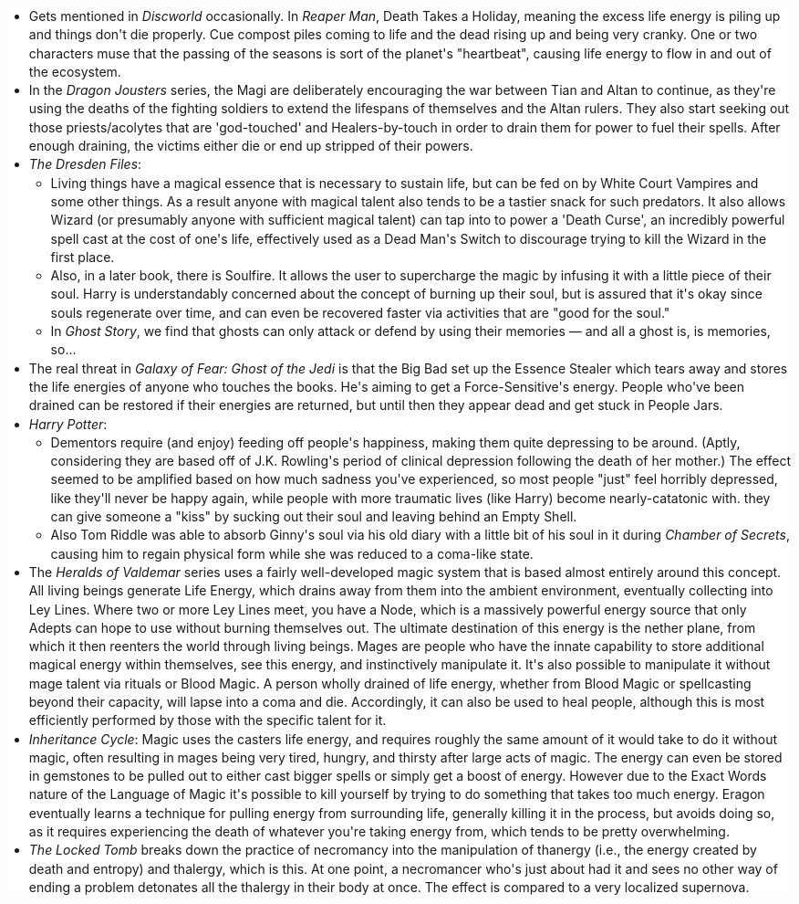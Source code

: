 -   Gets mentioned in _Discworld_ occasionally. In _Reaper Man_, Death Takes a Holiday, meaning the excess life energy is piling up and things don't die properly. Cue compost piles coming to life and the dead rising up and being very cranky. One or two characters muse that the passing of the seasons is sort of the planet's "heartbeat", causing life energy to flow in and out of the ecosystem.
-   In the _Dragon Jousters_ series, the Magi are deliberately encouraging the war between Tian and Altan to continue, as they're using the deaths of the fighting soldiers to extend the lifespans of themselves and the Altan rulers. They also start seeking out those priests/acolytes that are 'god-touched' and Healers-by-touch in order to drain them for power to fuel their spells. After enough draining, the victims either die or end up stripped of their powers.
-   _The Dresden Files_:
    -   Living things have a magical essence that is necessary to sustain life, but can be fed on by White Court Vampires and some other things. As a result anyone with magical talent also tends to be a tastier snack for such predators. It also allows Wizard (or presumably anyone with sufficient magical talent) can tap into to power a 'Death Curse', an incredibly powerful spell cast at the cost of one's life, effectively used as a Dead Man's Switch to discourage trying to kill the Wizard in the first place.
    -   Also, in a later book, there is Soulfire. It allows the user to supercharge the magic by infusing it with a little piece of their soul. Harry is understandably concerned about the concept of burning up their soul, but is assured that it's okay since souls regenerate over time, and can even be recovered faster via activities that are "good for the soul."
    -   In _Ghost Story_, we find that ghosts can only attack or defend by using their memories — and all a ghost is, is memories, so...
-   The real threat in _Galaxy of Fear: Ghost of the Jedi_ is that the Big Bad set up the Essence Stealer which tears away and stores the life energies of anyone who touches the books. He's aiming to get a Force-Sensitive's energy. People who've been drained can be restored if their energies are returned, but until then they appear dead and get stuck in People Jars.
-   _Harry Potter_:
    -   Dementors require (and enjoy) feeding off people's happiness, making them quite depressing to be around. (Aptly, considering they are based off of J.K. Rowling's period of clinical depression following the death of her mother.) The effect seemed to be amplified based on how much sadness you've experienced, so most people "just" feel horribly depressed, like they'll never be happy again, while people with more traumatic lives (like Harry) become nearly-catatonic with. they can give someone a "kiss" by sucking out their soul and leaving behind an Empty Shell.
    -   Also Tom Riddle was able to absorb Ginny's soul via his old diary with a little bit of his soul in it during _Chamber of Secrets_, causing him to regain physical form while she was reduced to a coma-like state.
-   The _Heralds of Valdemar_ series uses a fairly well-developed magic system that is based almost entirely around this concept. All living beings generate Life Energy, which drains away from them into the ambient environment, eventually collecting into Ley Lines. Where two or more Ley Lines meet, you have a Node, which is a massively powerful energy source that only Adepts can hope to use without burning themselves out. The ultimate destination of this energy is the nether plane, from which it then reenters the world through living beings. Mages are people who have the innate capability to store additional magical energy within themselves, see this energy, and instinctively manipulate it. It's also possible to manipulate it without mage talent via rituals or Blood Magic. A person wholly drained of life energy, whether from Blood Magic or spellcasting beyond their capacity, will lapse into a coma and die. Accordingly, it can also be used to heal people, although this is most efficiently performed by those with the specific talent for it.
-   _Inheritance Cycle_: Magic uses the casters life energy, and requires roughly the same amount of it would take to do it without magic, often resulting in mages being very tired, hungry, and thirsty after large acts of magic. The energy can even be stored in gemstones to be pulled out to either cast bigger spells or simply get a boost of energy. However due to the Exact Words nature of the Language of Magic it's possible to kill yourself by trying to do something that takes too much energy. Eragon eventually learns a technique for pulling energy from surrounding life, generally killing it in the process, but avoids doing so, as it requires experiencing the death of whatever you're taking energy from, which tends to be pretty overwhelming.
-   _The Locked Tomb_ breaks down the practice of necromancy into the manipulation of thanergy (i.e., the energy created by death and entropy) and thalergy, which is this. At one point, a necromancer who's just about had it and sees no other way of ending a problem detonates all the thalergy in their body at once. The effect is compared to a very localized supernova.